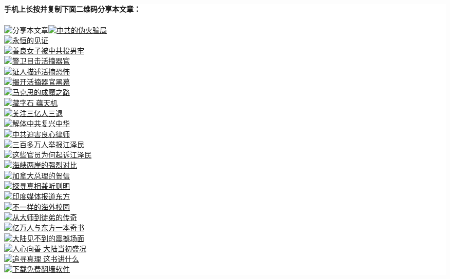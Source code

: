 <strong>手机上长按并复制下面二维码分享本文章：</strong><br><br><img src="https://quickchart.io/qr?size=256&text=https://github.com/1992513/djy/blob/master/gb/22/5/14/n13736847.md%231" title="分享本文章"></td><td VALIGN=TOP><a href="https://github.com/1992513/djy/blob/master/gb/16/1/21/n4622075.md?dfh#1" target="_blank"><img src="https://raw.githubusercontent.com/1992513/djy/master/gb/300/wei-f1.jpg" title="中共的伪火骗局"  alt="中共的伪火骗局"></a><br><a href="https://github.com/1992513/www/blob/master/README.md?dfh#9" target="_blank"><img src="https://raw.githubusercontent.com/1992513/djy/master/gb/300/yong-h.jpg" title="永恒的见证"  alt="永恒的见证"></a><br><a href="https://github.com/1992513/djy/blob/master/gb/13/9/29/n3974789.md?dfh#1" target="_blank"><img src="https://raw.githubusercontent.com/1992513/djy/master/gb/300/shang-lnz.jpg" title="善良女子被中共投男牢"  alt="善良女子被中共投男牢"></a><br><a href="https://github.com/1992513/djy/blob/master/gb/16/3/16/n4663449.md?dfh#1" target="_blank"><img src="https://raw.githubusercontent.com/1992513/djy/master/gb/300/huo-z3.jpg" title="警卫目击活摘器官"  alt="警卫目击活摘器官"></a><br><a href="https://github.com/1992513/djy/blob/master/gb/16/8/7/n8177641.md?dfh#1" target="_blank"><img src="https://raw.githubusercontent.com/1992513/djy/master/gb/300/huo-z4.jpg" title="证人描述活摘恐怖"  alt="证人描述活摘恐怖"></a><br><a href="https://github.com/1992513/djy/blob/master/gb/10/4/19/n2881569.md?dfh#1" target="_blank"><img src="https://raw.githubusercontent.com/1992513/djy/master/gb/300/huo-z1.jpg" title="揭开活摘器官黑幕"  alt="揭开活摘器官黑幕"></a><br><a href="https://github.com/1992513/djy/blob/master/gb/10/11/7/n3077476.md?dfh#1" target="_blank"><img src="https://raw.githubusercontent.com/1992513/djy/master/gb/300/ma-ks.jpg" title="马克思的成魔之路"  alt="马克思的成魔之路"></a><br><a href="https://github.com/1992513/djy/blob/master/gb/14/6/9/n4173977.md?dfh#1" target="_blank"><img src="https://raw.githubusercontent.com/1992513/djy/master/gb/300/chang-zs.jpg" title="藏字石 蕴天机"  alt="藏字石 蕴天机"></a><br><a href="https://github.com/1992513/djy/blob/master/gb/18/5/10/n10381511.md?dfh#1" target="_blank"><img src="https://raw.githubusercontent.com/1992513/djy/master/gb/300/st1.jpg" title="关注三亿人三退"  alt="关注三亿人三退"></a><br><a href="https://github.com/1992513/djy/blob/master/gb/18/3/21/n10237682.md?dfh#1" target="_blank"><img src="https://raw.githubusercontent.com/1992513/djy/master/gb/300/jie-t.jpg" title="解体中共复兴中华"  alt="解体中共复兴中华"></a><br><a href="https://github.com/1992513/djy/blob/master/gb/9/2/9/n2422991.md?dfh#1" target="_blank"><img src="https://raw.githubusercontent.com/1992513/djy/master/gb/300/gao-zs.jpg" title="中共迫害良心律师"  alt="中共迫害良心律师"></a><br><a href="https://github.com/1992513/djy/blob/master/gb/18/12/9/n10900044.md?dfh#1" target="_blank"><img src="https://raw.githubusercontent.com/1992513/djy/master/gb/300/sj1.jpg" title="三百多万人举报江泽民"  alt="三百多万人举报江泽民"></a><br><a href="https://github.com/1992513/djy/blob/master/gb/18/8/28/n10672014.md?dfh#1" target="_blank"><img src="https://raw.githubusercontent.com/1992513/djy/master/gb/300/sj2.jpg" title="这些官员为何起诉江泽民"  alt="这些官员为何起诉江泽民"></a><br><a href="https://github.com/1992513/djy/blob/master/gb/8/12/18/n2367165.md?dfh#1" target="_blank"><img src="https://raw.githubusercontent.com/1992513/djy/master/gb/300/liangan.jpg" title="海峡两岸的强烈对比"  alt="海峡两岸的强烈对比"></a><br><a href="https://github.com/1992513/djy/blob/master/gb/15/12/10/n4593139.md?dfh#1" target="_blank"><img src="https://raw.githubusercontent.com/1992513/djy/master/gb/300/jia-ndzl.jpg" title="加拿大总理的贺信"  alt="加拿大总理的贺信"></a><br><a href="https://github.com/1992513/djy/blob/master/gb/11/6/17/n3289382.md?dfh#1" target="_blank"><img src="https://raw.githubusercontent.com/1992513/djy/master/gb/300/xiao-wd.jpg" title="探寻真相兼听则明"  alt="探寻真相兼听则明"></a><br><a href="https://github.com/1992513/djy/blob/master/gb/18/10/27/n10812623.md?dfh#1" target="_blank"><img src="https://raw.githubusercontent.com/1992513/djy/master/gb/300/yindu.jpg" title="印度媒体报道东方"  alt="印度媒体报道东方"></a><br><a href="https://github.com/1992513/djy/blob/master/gb/18/6/9/n10469652.md?dfh#1" target="_blank"><img src="https://raw.githubusercontent.com/1992513/djy/master/gb/300/xie-j.jpg" title="不一样的海外校园"  alt="不一样的海外校园"></a><br><a href="https://github.com/1992513/djy/blob/master/gb/7/4/5/n1669415.md?dfh#1" target="_blank"><img src="https://raw.githubusercontent.com/1992513/djy/master/gb/300/li-up.jpg" title="从大师到徒弟的传奇"  alt="从大师到徒弟的传奇"></a><br><a href="https://github.com/1992513/djy/blob/master/gb/17/5/26/n9191512.md?dfh#1" target="_blank"><img src="https://raw.githubusercontent.com/1992513/djy/master/gb/300/zfl2.jpg" title="亿万人与东方一本奇书"  alt="亿万人与东方一本奇书"></a><br><a href="https://github.com/1992513/djy/blob/master/gb/13/11/27/n4020290.md?dfh#1" target="_blank"><img src="https://raw.githubusercontent.com/1992513/djy/master/gb/300/zhen-h.jpg" title="大陆见不到的震撼场面"  alt="大陆见不到的震撼场面"></a><br><a href="https://github.com/1992513/djy/blob/master/gb/15/7/17/n4482910.md?dfh#1" target="_blank"><img src="https://raw.githubusercontent.com/1992513/djy/master/gb/300/dalu-sk.jpg" title="人心向善 大陆当初盛况"  alt="人心向善 大陆当初盛况"></a><br><a href="https://github.com/1992513/djy/blob/master/gb/19/1/5/n10955468.md?dfh#1" target="_blank"><img src="https://raw.githubusercontent.com/1992513/djy/master/gb/300/zfl1.jpg" title="追寻真理 这书讲什么"  alt="追寻真理 这书讲什么"></a><br><a href="https://github.com/1992513/www/blob/master/README.md?dfh#1" target="_blank"><img src="https://raw.githubusercontent.com/1992513/djy/master/gb/300/fq1.jpg" title="下载免费翻墙软件"  alt="下载免费翻墙软件"></a><br></td></tr></table>
